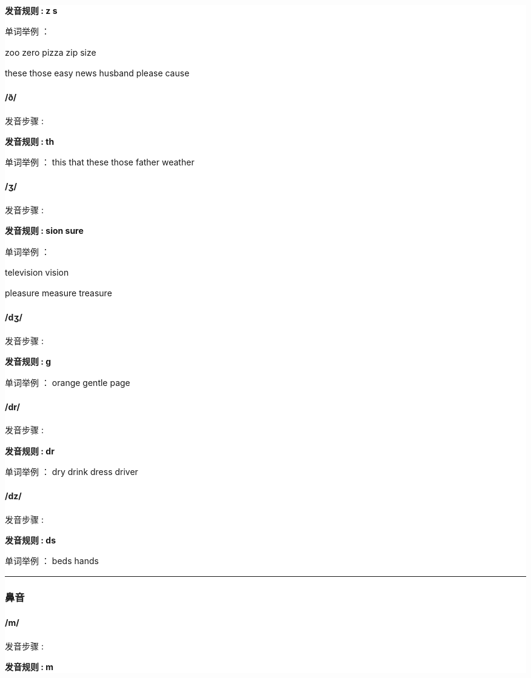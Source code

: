 **发音规则 : z s**

单词举例 ：

zoo zero pizza zip size

these those easy news husband please cause

#### /ð/

发音步骤 :

**发音规则 : th**

单词举例 ： this that these those father weather

#### /ʒ/

发音步骤 :

**发音规则 : sion sure**

单词举例 ：

television vision

pleasure measure treasure

#### /dʒ/

发音步骤 :

**发音规则 : g**

单词举例 ： orange gentle page

#### /dr/

发音步骤 :

**发音规则 : dr**

单词举例 ： dry drink dress driver

#### /dz/

发音步骤 :

**发音规则 : ds**

单词举例 ： beds hands

---

### 鼻音

#### /m/

发音步骤 :

**发音规则 : m**

